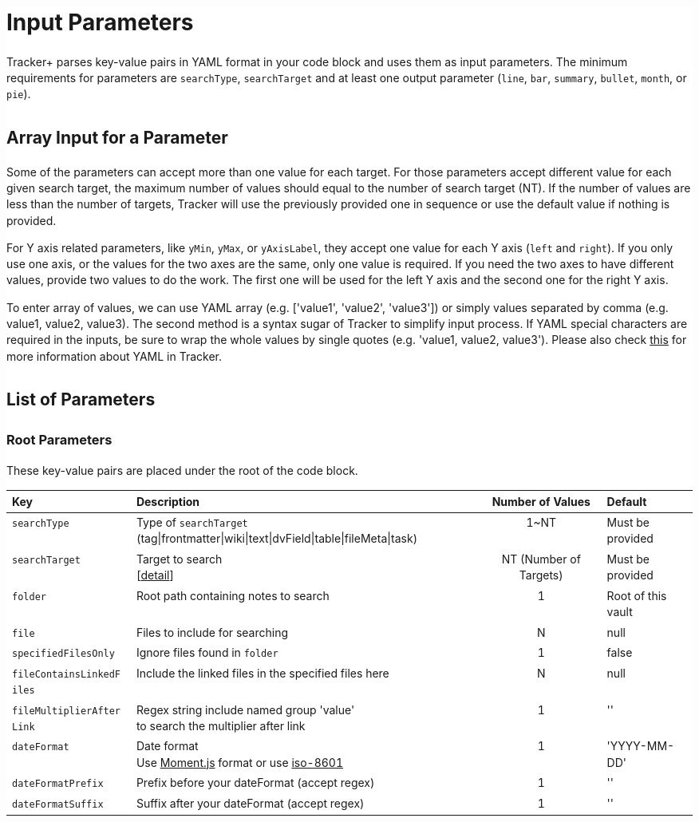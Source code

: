 # Input Parameters

Tracker+ parses key-value pairs in YAML format in your code block and uses them as input parameters. The minimum requirements for parameters are `searchType`, `searchTarget` and at least one output parameter (`line`, `bar`, `summary`, `bullet`, `month`, or `pie`).

## Array Input for a Parameter

Some of the parameters can accept more than one value for each target. For those parameters accept different value for each given search target, the maximum number of values should equal to the number of search target (NT). If the number of values are less than the number of targets, Tracker will use the previously provided one in sequence or use the default value if nothing is provided.

For Y axis related parameters, like `yMin`, `yMax`, or `yAxisLabel`, they accept one value for each Y axis (`left` and `right`). If you only use one axis, or the values for the two axes are the same, only one value is required. If you need the two axes to have different values, provide two values to do the work. The first one will be used for the left Y axis and the second one for the right Y axis.

To enter array of values, we can use YAML array (e.g. ['value1', 'value2', 'value3']) or simply values separated by comma (e.g. value1, value2, value3). The second method is a syntax sugar of Tracker to simplify input process. If YAML special characters are required in the inputs, be sure to wrap the whole values by single quotes (e.g. 'value1, value2, value3'). Please also check [this](https://github.com/greater-than/Obsidian-Tracker-Plus/blob/main/docs/YAML.md) for more information about YAML in Tracker.

## List of Parameters

### Root Parameters

These key-value pairs are placed under the root of the code block.

| Key                        | Description                                                                                                                                                                                                                                              |    Number of Values    | Default                           |
| :------------------------- | :------------------------------------------------------------------------------------------------------------------------------------------------------------------------------------------------------------------------------------------------------- | :--------------------: | :-------------------------------- |
| `searchType`               | Type of `searchTarget` (tag\|frontmatter\|wiki\|text\|dvField\|table\|fileMeta\|task)                                                                                                                                                                    |          1~NT          | Must be provided                  |
| `searchTarget`             | Target to search<br>[[detail](https://github.com/greater-than/Obsidian-Tracker-Plus/blob/main/docs/TargetEvaluation.md)]                                                                                                                                 | NT (Number of Targets) | Must be provided                  |
| `folder`                   | Root path containing notes to search                                                                                                                                                                                                                     |           1            | Root of this vault                |
| `file`                     | Files to include for searching                                                                                                                                                                                                                           |           N            | null                              |
| `specifiedFilesOnly`       | Ignore files found in `folder`                                                                                                                                                                                                                           |           1            | false                             |
| `fileContainsLinkedFiles`  | Include the linked files in the specified files here                                                                                                                                                                                                     |           N            | null                              |
| `fileMultiplierAfterLink`  | Regex string include named group 'value' <br>to search the multiplier after link                                                                                                                                                                         |           1            | ''                                |
| `dateFormat`               | Date format<br> Use [Moment.js](https://momentjscom.readthedocs.io/en/latest/moment/04-displaying/01-format/) format or use [iso-8601](https://github.com/greater-than/Obsidian-Tracker-Plus/blob/main/examples/TestDateFormats.md#iso-8601-date-format) |           1            | 'YYYY-MM-DD'                      |
| `dateFormatPrefix`         | Prefix before your dateFormat (accept regex)                                                                                                                                                                                                             |           1            | ''                                |
| `dateFormatSuffix`         | Suffix after your dateFormat (accept regex)                                                                                                                                                                                                              |           1            | ''                                |